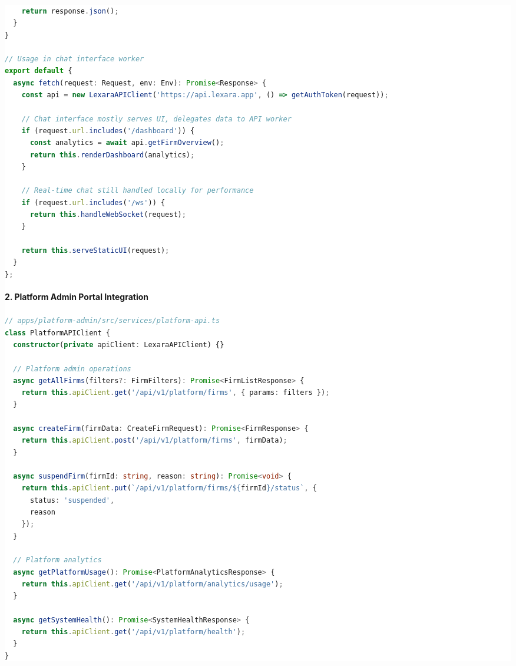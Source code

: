 ```typescript
    return response.json();
  }
}

// Usage in chat interface worker
export default {
  async fetch(request: Request, env: Env): Promise<Response> {
    const api = new LexaraAPIClient('https://api.lexara.app', () => getAuthToken(request));
    
    // Chat interface mostly serves UI, delegates data to API worker
    if (request.url.includes('/dashboard')) {
      const analytics = await api.getFirmOverview();
      return this.renderDashboard(analytics);
    }
    
    // Real-time chat still handled locally for performance
    if (request.url.includes('/ws')) {
      return this.handleWebSocket(request);
    }
    
    return this.serveStaticUI(request);
  }
};
```

#### **2. Platform Admin Portal Integration**

```typescript
// apps/platform-admin/src/services/platform-api.ts
class PlatformAPIClient {
  constructor(private apiClient: LexaraAPIClient) {}
  
  // Platform admin operations
  async getAllFirms(filters?: FirmFilters): Promise<FirmListResponse> {
    return this.apiClient.get('/api/v1/platform/firms', { params: filters });
  }
  
  async createFirm(firmData: CreateFirmRequest): Promise<FirmResponse> {
    return this.apiClient.post('/api/v1/platform/firms', firmData);
  }
  
  async suspendFirm(firmId: string, reason: string): Promise<void> {
    return this.apiClient.put(`/api/v1/platform/firms/${firmId}/status`, {
      status: 'suspended',
      reason
    });
  }
  
  // Platform analytics
  async getPlatformUsage(): Promise<PlatformAnalyticsResponse> {
    return this.apiClient.get('/api/v1/platform/analytics/usage');
  }
  
  async getSystemHealth(): Promise<SystemHealthResponse> {
    return this.apiClient.get('/api/v1/platform/health');
  }
}
```
